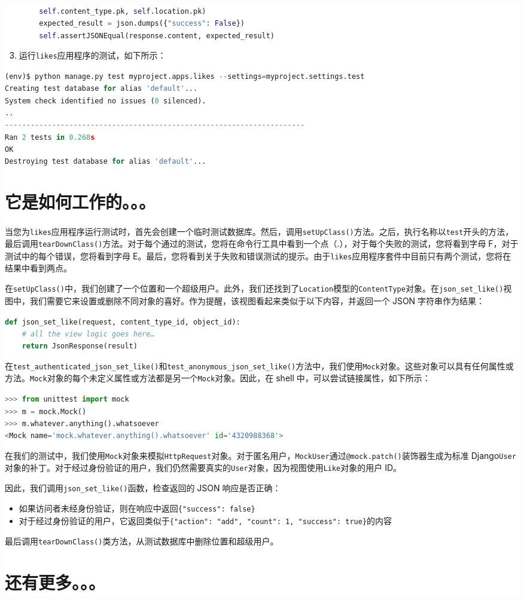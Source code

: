 ```py
        self.content_type.pk, self.location.pk)
        expected_result = json.dumps({"success": False})
        self.assertJSONEqual(response.content, expected_result)
```

3.  运行`likes`应用程序的测试，如下所示：

```py
(env)$ python manage.py test myproject.apps.likes --settings=myproject.settings.test
Creating test database for alias 'default'...
System check identified no issues (0 silenced).
..
----------------------------------------------------------------------
Ran 2 tests in 0.268s
OK
Destroying test database for alias 'default'...
```

# 它是如何工作的。。。

当您为`likes`应用程序运行测试时，首先会创建一个临时测试数据库。然后，调用`setUpClass()`方法。之后，执行名称以`test`开头的方法，最后调用`tearDownClass()`方法。对于每个通过的测试，您将在命令行工具中看到一个点（.），对于每个失败的测试，您将看到字母 F，对于测试中的每个错误，您将看到字母 E。最后，您将看到关于失败和错误测试的提示。由于`likes`应用程序套件中目前只有两个测试，您将在结果中看到两点。

在`setUpClass()`中，我们创建了一个位置和一个超级用户。此外，我们还找到了`Location`模型的`ContentType`对象。在`json_set_like()`视图中，我们需要它来设置或删除不同对象的喜好。作为提醒，该视图看起来类似于以下内容，并返回一个 JSON 字符串作为结果：

```py
def json_set_like(request, content_type_id, object_id):
    # all the view logic goes here…
    return JsonResponse(result)
```

在`test_authenticated_json_set_like()`和`test_anonymous_json_set_like()`方法中，我们使用`Mock`对象。这些对象可以具有任何属性或方法。`Mock`对象的每个未定义属性或方法都是另一个`Mock`对象。因此，在 shell 中，可以尝试链接属性，如下所示：

```py
>>> from unittest import mock
>>> m = mock.Mock()
>>> m.whatever.anything().whatsoever
<Mock name='mock.whatever.anything().whatsoever' id='4320988368'>
```

在我们的测试中，我们使用`Mock`对象来模拟`HttpRequest`对象。对于匿名用户，`MockUser`通过`@mock.patch()`装饰器生成为标准 Django`User`对象的补丁。对于经过身份验证的用户，我们仍然需要真实的`User`对象，因为视图使用`Like`对象的用户 ID。

因此，我们调用`json_set_like()`函数，检查返回的 JSON 响应是否正确：

*   如果访问者未经身份验证，则在响应中返回`{"success": false}`
*   对于经过身份验证的用户，它返回类似于`{"action": "add", "count": 1, "success": true}`的内容

最后调用`tearDownClass()`类方法，从测试数据库中删除位置和超级用户。

# 还有更多。。。
